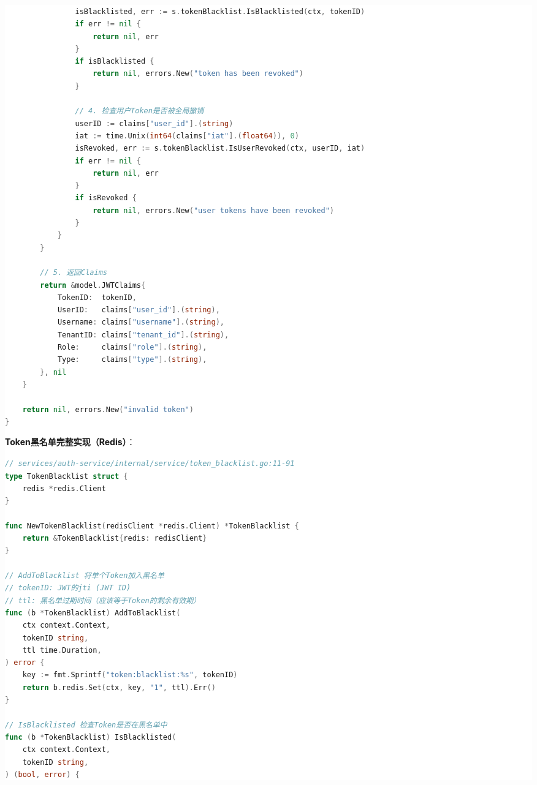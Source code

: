 ```go
                isBlacklisted, err := s.tokenBlacklist.IsBlacklisted(ctx, tokenID)
                if err != nil {
                    return nil, err
                }
                if isBlacklisted {
                    return nil, errors.New("token has been revoked")
                }
                
                // 4. 检查用户Token是否被全局撤销
                userID := claims["user_id"].(string)
                iat := time.Unix(int64(claims["iat"].(float64)), 0)
                isRevoked, err := s.tokenBlacklist.IsUserRevoked(ctx, userID, iat)
                if err != nil {
                    return nil, err
                }
                if isRevoked {
                    return nil, errors.New("user tokens have been revoked")
                }
            }
        }
        
        // 5. 返回Claims
        return &model.JWTClaims{
            TokenID:  tokenID,
            UserID:   claims["user_id"].(string),
            Username: claims["username"].(string),
            TenantID: claims["tenant_id"].(string),
            Role:     claims["role"].(string),
            Type:     claims["type"].(string),
        }, nil
    }
    
    return nil, errors.New("invalid token")
}
```

**Token黑名单完整实现（Redis）**：
```go
// services/auth-service/internal/service/token_blacklist.go:11-91
type TokenBlacklist struct {
    redis *redis.Client
}

func NewTokenBlacklist(redisClient *redis.Client) *TokenBlacklist {
    return &TokenBlacklist{redis: redisClient}
}

// AddToBlacklist 将单个Token加入黑名单
// tokenID: JWT的jti (JWT ID)
// ttl: 黑名单过期时间（应该等于Token的剩余有效期）
func (b *TokenBlacklist) AddToBlacklist(
    ctx context.Context, 
    tokenID string, 
    ttl time.Duration,
) error {
    key := fmt.Sprintf("token:blacklist:%s", tokenID)
    return b.redis.Set(ctx, key, "1", ttl).Err()
}

// IsBlacklisted 检查Token是否在黑名单中
func (b *TokenBlacklist) IsBlacklisted(
    ctx context.Context, 
    tokenID string,
) (bool, error) {
```